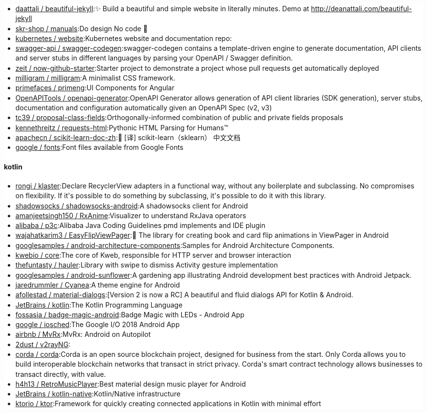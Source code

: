 * [daattali / beautiful-jekyll](https://github.com/daattali/beautiful-jekyll):✨ Build a beautiful and simple website in literally minutes. Demo at http://deanattali.com/beautiful-jekyll
* [skr-shop / manuals](https://github.com/skr-shop/manuals):Do design No code 📖
* [kubernetes / website](https://github.com/kubernetes/website):Kubernetes website and documentation repo:
* [swagger-api / swagger-codegen](https://github.com/swagger-api/swagger-codegen):swagger-codegen contains a template-driven engine to generate documentation, API clients and server stubs in different languages by parsing your OpenAPI / Swagger definition.
* [zeit / now-github-starter](https://github.com/zeit/now-github-starter):Starter project to demonstrate a project whose pull requests get automatically deployed
* [milligram / milligram](https://github.com/milligram/milligram):A minimalist CSS framework.
* [primefaces / primeng](https://github.com/primefaces/primeng):UI Components for Angular
* [OpenAPITools / openapi-generator](https://github.com/OpenAPITools/openapi-generator):OpenAPI Generator allows generation of API client libraries (SDK generation), server stubs, documentation and configuration automatically given an OpenAPI Spec (v2, v3)
* [tc39 / proposal-class-fields](https://github.com/tc39/proposal-class-fields):Orthogonally-informed combination of public and private fields proposals
* [kennethreitz / requests-html](https://github.com/kennethreitz/requests-html):Pythonic HTML Parsing for Humans™
* [apachecn / scikit-learn-doc-zh](https://github.com/apachecn/scikit-learn-doc-zh):📖 [译] scikit-learn（sklearn） 中文文档
* [google / fonts](https://github.com/google/fonts):Font files available from Google Fonts

#### kotlin
* [rongi / klaster](https://github.com/rongi/klaster):Declare RecyclerView adapters in a functional way, without any boilerplate and subclassing. No compromises on flexibility. If it's possible to do something by subclassing, it's possible to do it with this library.
* [shadowsocks / shadowsocks-android](https://github.com/shadowsocks/shadowsocks-android):A shadowsocks client for Android
* [amanjeetsingh150 / RxAnime](https://github.com/amanjeetsingh150/RxAnime):Visualizer to understand RxJava operators
* [alibaba / p3c](https://github.com/alibaba/p3c):Alibaba Java Coding Guidelines pmd implements and IDE plugin
* [wajahatkarim3 / EasyFlipViewPager](https://github.com/wajahatkarim3/EasyFlipViewPager):📖 The library for creating book and card flip animations in ViewPager in Android
* [googlesamples / android-architecture-components](https://github.com/googlesamples/android-architecture-components):Samples for Android Architecture Components.
* [kwebio / core](https://github.com/kwebio/core):The core of Kweb, responsible for HTTP server and browser interaction
* [thefuntasty / hauler](https://github.com/thefuntasty/hauler):Library with swipe to dismiss Activity gesture implementation
* [googlesamples / android-sunflower](https://github.com/googlesamples/android-sunflower):A gardening app illustrating Android development best practices with Android Jetpack.
* [jaredrummler / Cyanea](https://github.com/jaredrummler/Cyanea):A theme engine for Android
* [afollestad / material-dialogs](https://github.com/afollestad/material-dialogs):[Version 2 is now a RC] A beautiful and fluid dialogs API for Kotlin & Android.
* [JetBrains / kotlin](https://github.com/JetBrains/kotlin):The Kotlin Programming Language
* [fossasia / badge-magic-android](https://github.com/fossasia/badge-magic-android):Badge Magic with LEDs - Android App
* [google / iosched](https://github.com/google/iosched):The Google I/O 2018 Android App
* [airbnb / MvRx](https://github.com/airbnb/MvRx):MvRx: Android on Autopilot
* [2dust / v2rayNG](https://github.com/2dust/v2rayNG):
* [corda / corda](https://github.com/corda/corda):Corda is an open source blockchain project, designed for business from the start. Only Corda allows you to build interoperable blockchain networks that transact in strict privacy. Corda's smart contract technology allows businesses to transact directly, with value.
* [h4h13 / RetroMusicPlayer](https://github.com/h4h13/RetroMusicPlayer):Best material design music player for Android
* [JetBrains / kotlin-native](https://github.com/JetBrains/kotlin-native):Kotlin/Native infrastructure
* [ktorio / ktor](https://github.com/ktorio/ktor):Framework for quickly creating connected applications in Kotlin with minimal effort